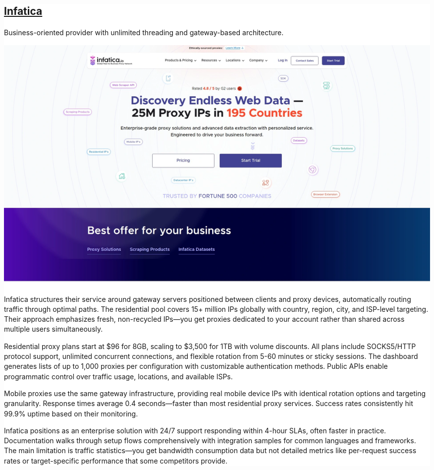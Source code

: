 ## **[Infatica](https://infatica.io)**

Business-oriented provider with unlimited threading and gateway-based architecture.

![Infatica Screenshot](image/infatica.webp)


Infatica structures their service around gateway servers positioned between clients and proxy devices, automatically routing traffic through optimal paths. The residential pool covers 15+ million IPs globally with country, region, city, and ISP-level targeting. Their approach emphasizes fresh, non-recycled IPs—you get proxies dedicated to your account rather than shared across multiple users simultaneously.

Residential proxy plans start at $96 for 8GB, scaling to $3,500 for 1TB with volume discounts. All plans include SOCKS5/HTTP protocol support, unlimited concurrent connections, and flexible rotation from 5-60 minutes or sticky sessions. The dashboard generates lists of up to 1,000 proxies per configuration with customizable authentication methods. Public APIs enable programmatic control over traffic usage, locations, and available ISPs.

Mobile proxies use the same gateway infrastructure, providing real mobile device IPs with identical rotation options and targeting granularity. Response times average 0.4 seconds—faster than most residential proxy services. Success rates consistently hit 99.9% uptime based on their monitoring.

Infatica positions as an enterprise solution with 24/7 support responding within 4-hour SLAs, often faster in practice. Documentation walks through setup flows comprehensively with integration samples for common languages and frameworks. The main limitation is traffic statistics—you get bandwidth consumption data but not detailed metrics like per-request success rates or target-specific performance that some competitors provide.
